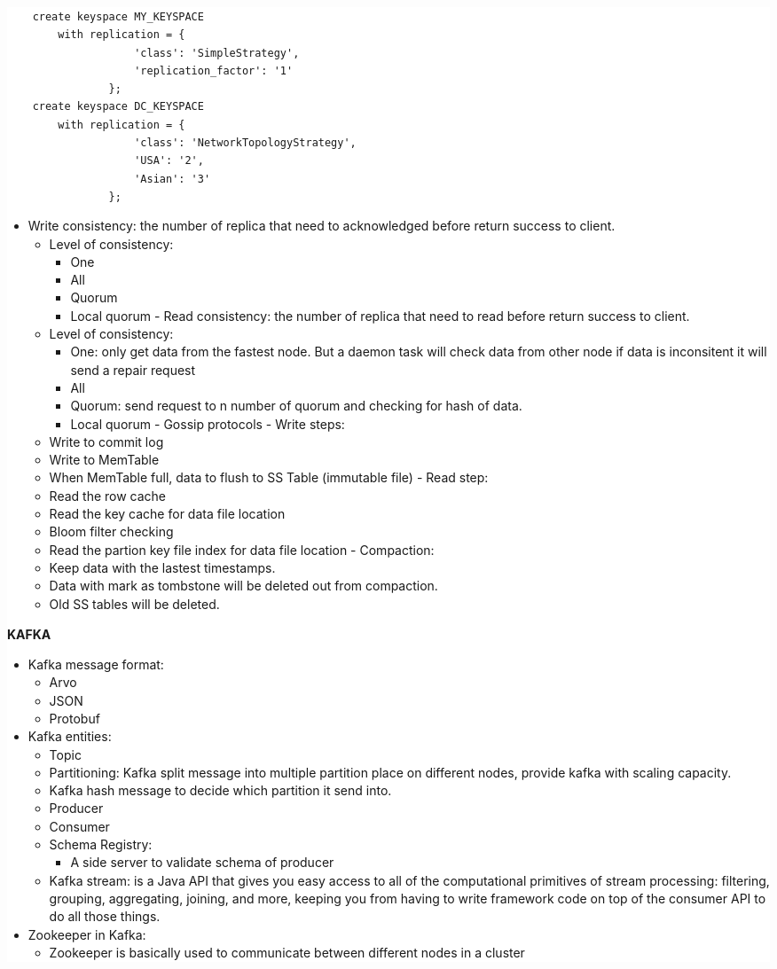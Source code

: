 ```
    create keyspace MY_KEYSPACE 
        with replication = {
                    'class': 'SimpleStrategy', 
                    'replication_factor': '1' 
                };
    create keyspace DC_KEYSPACE 
        with replication = {
                    'class': 'NetworkTopologyStrategy', 
                    'USA': '2',
                    'Asian': '3' 
                };

```




   - Write consistency: the number of replica that need to acknowledged before return success to client.
        - Level of consistency:
            - One
            - All
            - Quorum
            - Local quorum
    - Read consistency: the number of replica that need to read before return success to client.
        - Level of consistency:
            - One: only get data from the fastest node. But a daemon task will check data from other node if data is inconsitent it will send a repair request
            - All
            - Quorum: send request to n number of quorum and checking for hash of data.
            - Local quorum
    - Gossip protocols
    - Write steps:
        - Write to commit log
        - Write to MemTable
        - When MemTable full, data to flush to SS Table (immutable file)
    - Read step:
        - Read the row cache
        - Read the key cache for data file location
        - Bloom filter checking
        - Read the partion key file index for data file location
    - Compaction:
        - Keep data with the lastest timestamps.
        - Data with mark as tombstone will be deleted out from compaction.
        - Old SS tables will be deleted.

**KAFKA**

- Kafka message format:
    - Arvo
    - JSON
    - Protobuf
- Kafka entities:
    - Topic
    - Partitioning: Kafka split message into multiple partition place on different nodes, provide kafka with scaling capacity.
    - Kafka hash message to decide which partition it send into.
    - Producer
    - Consumer
    - Schema Registry: 
        - A side server to validate schema of producer
    - Kafka stream: is a Java API that gives you easy access to all of the computational primitives of stream processing: filtering, grouping, aggregating, joining, and more, keeping you from having to write framework code on top of the consumer API to do all those things.
- Zookeeper in Kafka:
    - Zookeeper is basically used to communicate between different nodes in a cluster
